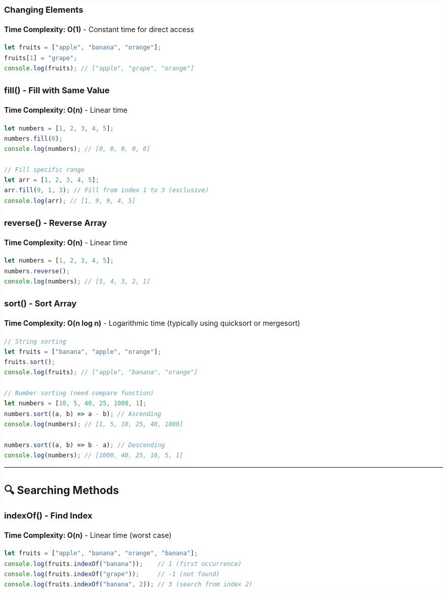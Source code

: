 ### Changing Elements
**Time Complexity: O(1)** - Constant time for direct access
```javascript
let fruits = ["apple", "banana", "orange"];
fruits[1] = "grape";
console.log(fruits); // ["apple", "grape", "orange"]
```

### fill() - Fill with Same Value
**Time Complexity: O(n)** - Linear time
```javascript
let numbers = [1, 2, 3, 4, 5];
numbers.fill(0);
console.log(numbers); // [0, 0, 0, 0, 0]

// Fill specific range
let arr = [1, 2, 3, 4, 5];
arr.fill(9, 1, 3); // Fill from index 1 to 3 (exclusive)
console.log(arr); // [1, 9, 9, 4, 5]
```

### reverse() - Reverse Array
**Time Complexity: O(n)** - Linear time
```javascript
let numbers = [1, 2, 3, 4, 5];
numbers.reverse();
console.log(numbers); // [5, 4, 3, 2, 1]
```

### sort() - Sort Array
**Time Complexity: O(n log n)** - Logarithmic time (typically using quicksort or mergesort)
```javascript
// String sorting
let fruits = ["banana", "apple", "orange"];
fruits.sort();
console.log(fruits); // ["apple", "banana", "orange"]

// Number sorting (need compare function)
let numbers = [10, 5, 40, 25, 1000, 1];
numbers.sort((a, b) => a - b); // Ascending
console.log(numbers); // [1, 5, 10, 25, 40, 1000]

numbers.sort((a, b) => b - a); // Descending
console.log(numbers); // [1000, 40, 25, 10, 5, 1]
```

---

## 🔍 Searching Methods

### indexOf() - Find Index
**Time Complexity: O(n)** - Linear time (worst case)
```javascript
let fruits = ["apple", "banana", "orange", "banana"];
console.log(fruits.indexOf("banana"));    // 1 (first occurrence)
console.log(fruits.indexOf("grape"));     // -1 (not found)
console.log(fruits.indexOf("banana", 2)); // 3 (search from index 2)
```
